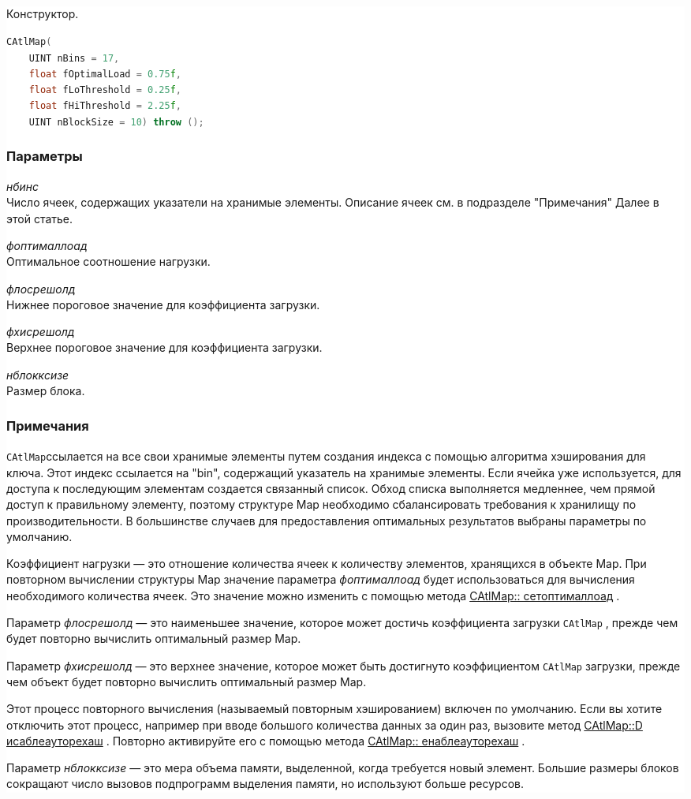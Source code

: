 Конструктор.

```cpp
CAtlMap(
    UINT nBins = 17,
    float fOptimalLoad = 0.75f,
    float fLoThreshold = 0.25f,
    float fHiThreshold = 2.25f,
    UINT nBlockSize = 10) throw ();
```

### <a name="parameters"></a>Параметры

*нбинс*<br/>
Число ячеек, содержащих указатели на хранимые элементы. Описание ячеек см. в подразделе "Примечания" Далее в этой статье.

*фоптималлоад*<br/>
Оптимальное соотношение нагрузки.

*флосрешолд*<br/>
Нижнее пороговое значение для коэффициента загрузки.

*фхисрешолд*<br/>
Верхнее пороговое значение для коэффициента загрузки.

*нблокксизе*<br/>
Размер блока.

### <a name="remarks"></a>Примечания

`CAtlMap`ссылается на все свои хранимые элементы путем создания индекса с помощью алгоритма хэширования для ключа. Этот индекс ссылается на "bin", содержащий указатель на хранимые элементы. Если ячейка уже используется, для доступа к последующим элементам создается связанный список. Обход списка выполняется медленнее, чем прямой доступ к правильному элементу, поэтому структуре Map необходимо сбалансировать требования к хранилищу по производительности. В большинстве случаев для предоставления оптимальных результатов выбраны параметры по умолчанию.

Коэффициент нагрузки — это отношение количества ячеек к количеству элементов, хранящихся в объекте Map. При повторном вычислении структуры Map значение параметра *фоптималлоад* будет использоваться для вычисления необходимого количества ячеек. Это значение можно изменить с помощью метода [CAtlMap:: сетоптималлоад](#setoptimalload) .

Параметр *флосрешолд* — это наименьшее значение, которое может достичь коэффициента загрузки `CAtlMap` , прежде чем будет повторно вычислить оптимальный размер Map.

Параметр *фхисрешолд* — это верхнее значение, которое может быть достигнуто коэффициентом `CAtlMap` загрузки, прежде чем объект будет повторно вычислить оптимальный размер Map.

Этот процесс повторного вычисления (называемый повторным хэшированием) включен по умолчанию. Если вы хотите отключить этот процесс, например при вводе большого количества данных за один раз, вызовите метод [CAtlMap::D исаблеауторехаш](#disableautorehash) . Повторно активируйте его с помощью метода [CAtlMap:: енаблеауторехаш](#enableautorehash) .

Параметр *нблокксизе* — это мера объема памяти, выделенной, когда требуется новый элемент. Большие размеры блоков сокращают число вызовов подпрограмм выделения памяти, но используют больше ресурсов.
